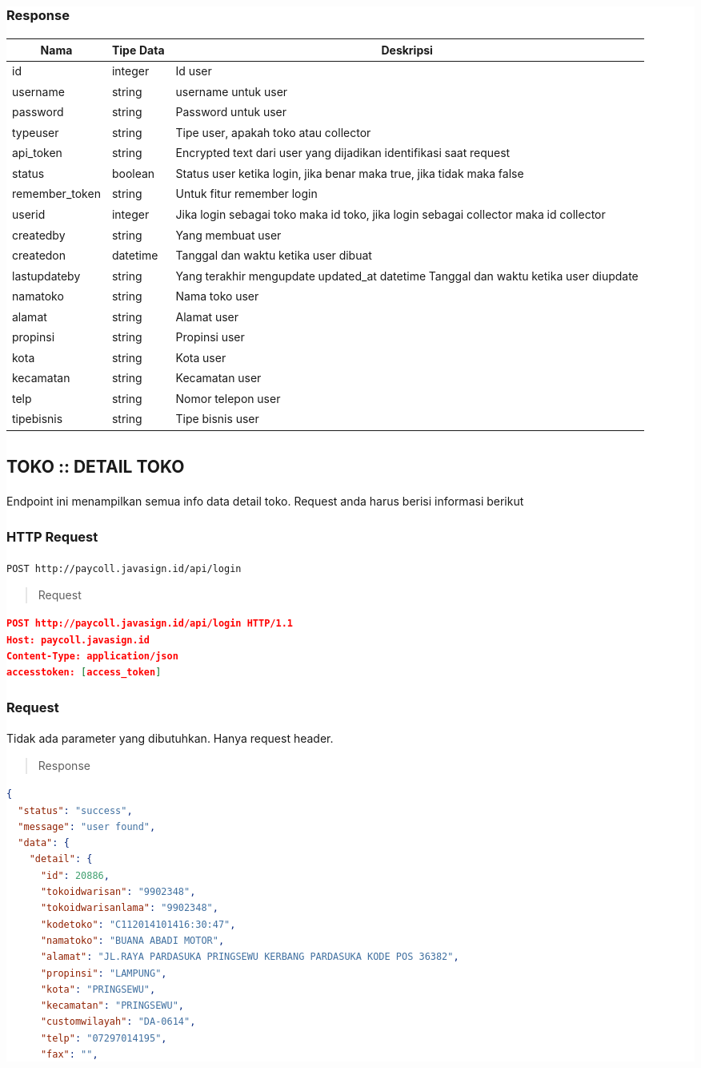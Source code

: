 ### Response

Nama      | Tipe Data | Deskripsi
--------- | --------- | ---------
id | integer | Id user
username | string | username untuk user
password | string | Password untuk user
typeuser | string | Tipe user, apakah toko atau collector
api_token| string | Encrypted text dari user yang dijadikan identifikasi saat request
status | boolean | Status user ketika login, jika benar maka true, jika tidak maka false
remember_token | string | Untuk fitur remember login
userid | integer | Jika login sebagai toko maka id toko, jika login sebagai collector maka id collector
createdby | string | Yang membuat user
createdon | datetime | Tanggal dan waktu ketika user dibuat
lastupdateby | string | Yang terakhir mengupdate updated_at datetime Tanggal dan waktu ketika user diupdate
namatoko | string | Nama toko user
alamat | string | Alamat user
propinsi | string | Propinsi user
kota | string | Kota user
kecamatan | string | Kecamatan user
telp | string | Nomor telepon user
tipebisnis | string | Tipe bisnis user

## TOKO :: DETAIL TOKO

Endpoint ini menampilkan semua info data detail toko. Request anda harus berisi informasi berikut

### HTTP Request

`POST http://paycoll.javasign.id/api/login`

> Request

```json
POST http://paycoll.javasign.id/api/login HTTP/1.1
Host: paycoll.javasign.id
Content-Type: application/json
accesstoken: [access_token]
```

### Request

Tidak ada parameter yang dibutuhkan. Hanya request header.

> Response

```json
{
  "status": "success",
  "message": "user found",
  "data": {
    "detail": {
      "id": 20886,
      "tokoidwarisan": "9902348",
      "tokoidwarisanlama": "9902348",
      "kodetoko": "C112014101416:30:47",
      "namatoko": "BUANA ABADI MOTOR",
      "alamat": "JL.RAYA PARDASUKA PRINGSEWU KERBANG PARDASUKA KODE POS 36382",
      "propinsi": "LAMPUNG",
      "kota": "PRINGSEWU",
      "kecamatan": "PRINGSEWU",
      "customwilayah": "DA-0614",
      "telp": "07297014195",
      "fax": "",
```